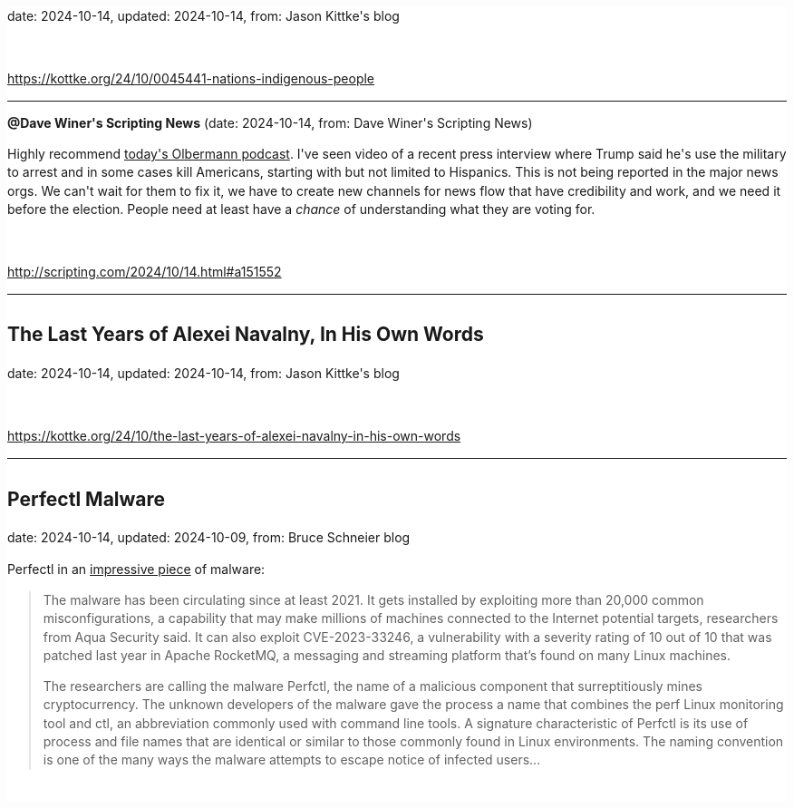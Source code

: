 date: 2024-10-14, updated: 2024-10-14, from: Jason Kittke's blog

 

<br> 

<https://kottke.org/24/10/0045441-nations-indigenous-people>

---

**@Dave Winer's Scripting News** (date: 2024-10-14, from: Dave Winer's Scripting News)

Highly recommend <a href="https://podcasts.apple.com/us/podcast/trump-will-invoke-alien-enemies-act-to-expel-hispanics/id1633301179?i=1000672975764">today's Olbermann podcast</a>. I've seen video of a recent press interview where Trump said he's use the military to arrest and in some cases kill Americans, starting with but not limited to Hispanics. This is not being reported in the major news orgs. We can't wait for them to fix it, we have to create new channels for news flow that have credibility and work, and we need it before the election. People need at least have a <i>chance</i> of understanding what they are voting for. 

<br> 

<http://scripting.com/2024/10/14.html#a151552>

---

##  The Last Years of Alexei Navalny, In His Own Words 

date: 2024-10-14, updated: 2024-10-14, from: Jason Kittke's blog

 

<br> 

<https://kottke.org/24/10/the-last-years-of-alexei-navalny-in-his-own-words>

---

## Perfectl Malware

date: 2024-10-14, updated: 2024-10-09, from: Bruce Schneier blog

<p>Perfectl in an <a href="https://arstechnica.com/security/2024/10/persistent-stealthy-linux-malware-has-infected-thousands-since-2021/">impressive piece</a> of malware:</p>
<blockquote><p>The malware has been circulating since at least 2021. It gets installed by exploiting more than 20,000 common misconfigurations, a capability that may make millions of machines connected to the Internet potential targets, researchers from Aqua Security said. It can also exploit CVE-2023-33246, a vulnerability with a severity rating of 10 out of 10 that was patched last year in Apache RocketMQ, a messaging and streaming platform that&#8217;s found on many Linux machines.</p>
<p>The researchers are calling the malware Perfctl, the name of a malicious component that surreptitiously mines cryptocurrency. The unknown developers of the malware gave the process a name that combines the perf Linux monitoring tool and ctl, an abbreviation commonly used with command line tools. A signature characteristic of Perfctl is its use of process and file names that are identical or similar to those commonly found in Linux environments. The naming convention is one of the many ways the malware attempts to escape notice of infected users...</p></blockquote> 

<br> 

